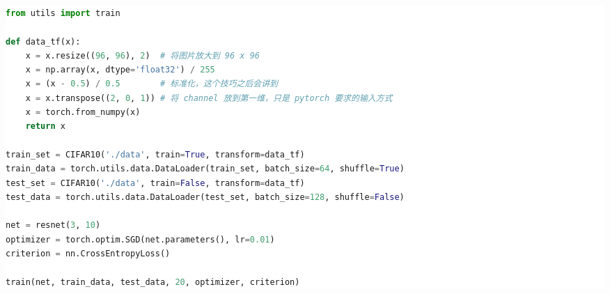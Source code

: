```python
from utils import train

def data_tf(x):
    x = x.resize((96, 96), 2)  # 将图片放大到 96 x 96
    x = np.array(x, dtype='float32') / 255
    x = (x - 0.5) / 0.5 	   # 标准化，这个技巧之后会讲到
    x = x.transpose((2, 0, 1)) # 将 channel 放到第一维，只是 pytorch 要求的输入方式
    x = torch.from_numpy(x)
    return x

train_set = CIFAR10('./data', train=True, transform=data_tf)
train_data = torch.utils.data.DataLoader(train_set, batch_size=64, shuffle=True)
test_set = CIFAR10('./data', train=False, transform=data_tf)
test_data = torch.utils.data.DataLoader(test_set, batch_size=128, shuffle=False)

net = resnet(3, 10)
optimizer = torch.optim.SGD(net.parameters(), lr=0.01)
criterion = nn.CrossEntropyLoss()

train(net, train_data, test_data, 20, optimizer, criterion)
```

